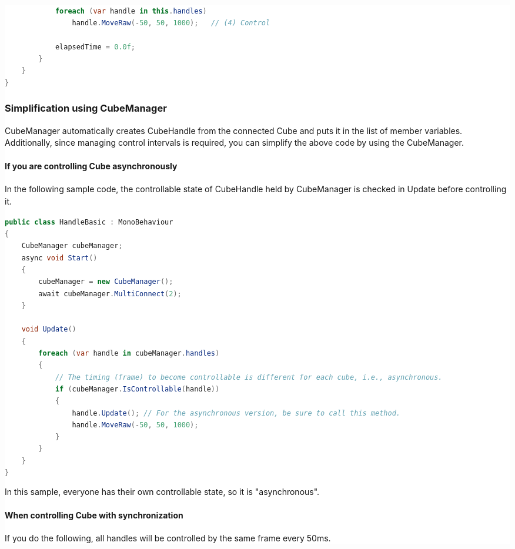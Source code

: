 ```csharp
            foreach (var handle in this.handles)
                handle.MoveRaw(-50, 50, 1000);   // (4) Control

            elapsedTime = 0.0f;
        }
    }
}
```

### Simplification using CubeManager

CubeManager automatically creates CubeHandle from the connected Cube and puts it in the list of member variables.
Additionally, since managing control intervals is required, you can simplify the above code by using the CubeManager.

#### If you are controlling Cube asynchronously

In the following sample code, the controllable state of CubeHandle held by CubeManager is checked in Update before controlling it.

```csharp
public class HandleBasic : MonoBehaviour
{
    CubeManager cubeManager;
    async void Start()
    {
        cubeManager = new CubeManager();
        await cubeManager.MultiConnect(2);
    }

    void Update()
    {
        foreach (var handle in cubeManager.handles)
        {
            // The timing (frame) to become controllable is different for each cube, i.e., asynchronous.
            if (cubeManager.IsControllable(handle))
            {
                handle.Update(); // For the asynchronous version, be sure to call this method.
                handle.MoveRaw(-50, 50, 1000);
            }
        }
    }
}
```

In this sample, everyone has their own controllable state, so it is "asynchronous".

#### When controlling Cube with synchronization

If you do the following, all handles will be controlled by the same frame every 50ms.
